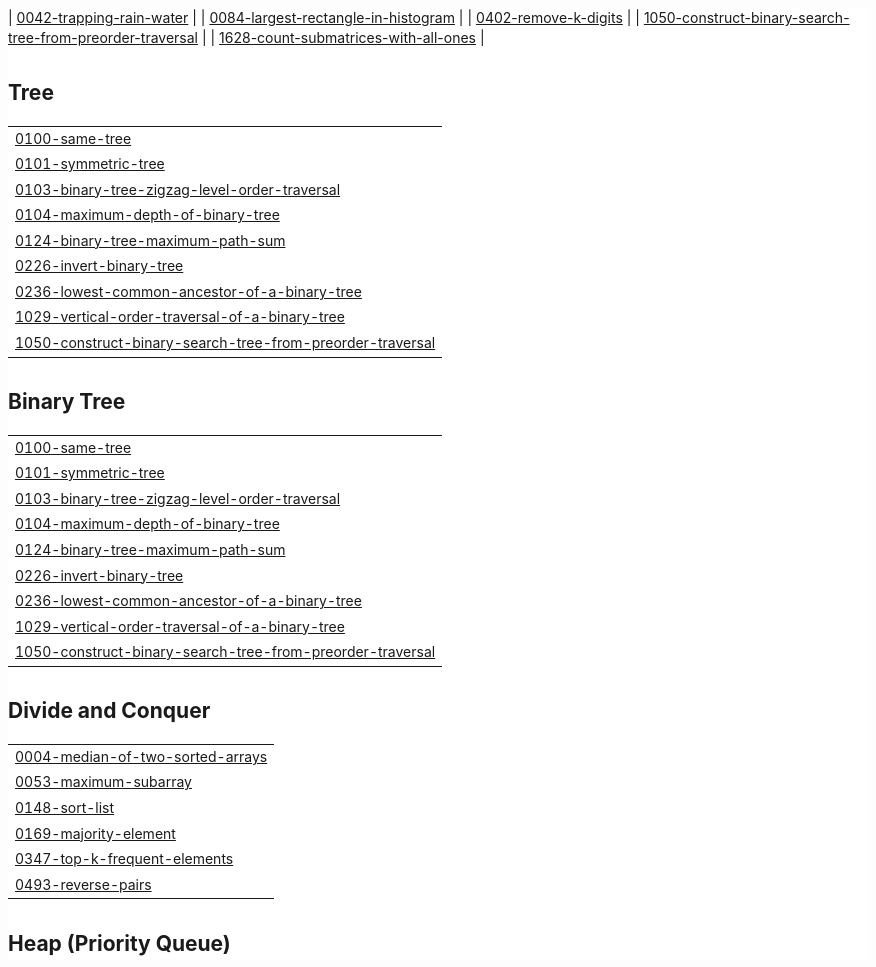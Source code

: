| [0042-trapping-rain-water](https://github.com/ankitpatidar3739/leetcode_solved/tree/master/0042-trapping-rain-water) |
| [0084-largest-rectangle-in-histogram](https://github.com/ankitpatidar3739/leetcode_solved/tree/master/0084-largest-rectangle-in-histogram) |
| [0402-remove-k-digits](https://github.com/ankitpatidar3739/leetcode_solved/tree/master/0402-remove-k-digits) |
| [1050-construct-binary-search-tree-from-preorder-traversal](https://github.com/ankitpatidar3739/leetcode_solved/tree/master/1050-construct-binary-search-tree-from-preorder-traversal) |
| [1628-count-submatrices-with-all-ones](https://github.com/ankitpatidar3739/leetcode_solved/tree/master/1628-count-submatrices-with-all-ones) |
## Tree
|  |
| ------- |
| [0100-same-tree](https://github.com/ankitpatidar3739/leetcode_solved/tree/master/0100-same-tree) |
| [0101-symmetric-tree](https://github.com/ankitpatidar3739/leetcode_solved/tree/master/0101-symmetric-tree) |
| [0103-binary-tree-zigzag-level-order-traversal](https://github.com/ankitpatidar3739/leetcode_solved/tree/master/0103-binary-tree-zigzag-level-order-traversal) |
| [0104-maximum-depth-of-binary-tree](https://github.com/ankitpatidar3739/leetcode_solved/tree/master/0104-maximum-depth-of-binary-tree) |
| [0124-binary-tree-maximum-path-sum](https://github.com/ankitpatidar3739/leetcode_solved/tree/master/0124-binary-tree-maximum-path-sum) |
| [0226-invert-binary-tree](https://github.com/ankitpatidar3739/leetcode_solved/tree/master/0226-invert-binary-tree) |
| [0236-lowest-common-ancestor-of-a-binary-tree](https://github.com/ankitpatidar3739/leetcode_solved/tree/master/0236-lowest-common-ancestor-of-a-binary-tree) |
| [1029-vertical-order-traversal-of-a-binary-tree](https://github.com/ankitpatidar3739/leetcode_solved/tree/master/1029-vertical-order-traversal-of-a-binary-tree) |
| [1050-construct-binary-search-tree-from-preorder-traversal](https://github.com/ankitpatidar3739/leetcode_solved/tree/master/1050-construct-binary-search-tree-from-preorder-traversal) |
## Binary Tree
|  |
| ------- |
| [0100-same-tree](https://github.com/ankitpatidar3739/leetcode_solved/tree/master/0100-same-tree) |
| [0101-symmetric-tree](https://github.com/ankitpatidar3739/leetcode_solved/tree/master/0101-symmetric-tree) |
| [0103-binary-tree-zigzag-level-order-traversal](https://github.com/ankitpatidar3739/leetcode_solved/tree/master/0103-binary-tree-zigzag-level-order-traversal) |
| [0104-maximum-depth-of-binary-tree](https://github.com/ankitpatidar3739/leetcode_solved/tree/master/0104-maximum-depth-of-binary-tree) |
| [0124-binary-tree-maximum-path-sum](https://github.com/ankitpatidar3739/leetcode_solved/tree/master/0124-binary-tree-maximum-path-sum) |
| [0226-invert-binary-tree](https://github.com/ankitpatidar3739/leetcode_solved/tree/master/0226-invert-binary-tree) |
| [0236-lowest-common-ancestor-of-a-binary-tree](https://github.com/ankitpatidar3739/leetcode_solved/tree/master/0236-lowest-common-ancestor-of-a-binary-tree) |
| [1029-vertical-order-traversal-of-a-binary-tree](https://github.com/ankitpatidar3739/leetcode_solved/tree/master/1029-vertical-order-traversal-of-a-binary-tree) |
| [1050-construct-binary-search-tree-from-preorder-traversal](https://github.com/ankitpatidar3739/leetcode_solved/tree/master/1050-construct-binary-search-tree-from-preorder-traversal) |
## Divide and Conquer
|  |
| ------- |
| [0004-median-of-two-sorted-arrays](https://github.com/ankitpatidar3739/leetcode_solved/tree/master/0004-median-of-two-sorted-arrays) |
| [0053-maximum-subarray](https://github.com/ankitpatidar3739/leetcode_solved/tree/master/0053-maximum-subarray) |
| [0148-sort-list](https://github.com/ankitpatidar3739/leetcode_solved/tree/master/0148-sort-list) |
| [0169-majority-element](https://github.com/ankitpatidar3739/leetcode_solved/tree/master/0169-majority-element) |
| [0347-top-k-frequent-elements](https://github.com/ankitpatidar3739/leetcode_solved/tree/master/0347-top-k-frequent-elements) |
| [0493-reverse-pairs](https://github.com/ankitpatidar3739/leetcode_solved/tree/master/0493-reverse-pairs) |
## Heap (Priority Queue)
